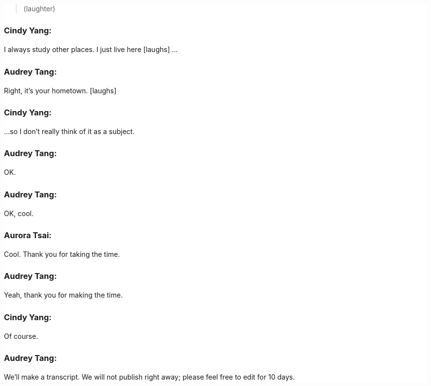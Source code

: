 > (laughter)

### Cindy Yang:
I always study other places. I just live here \[laughs\] ...

### Audrey Tang:
Right, it’s your hometown. \[laughs\]

### Cindy Yang:
...so I don’t really think of it as a subject.

### Audrey Tang:
OK.

### Audrey Tang:
OK, cool.

### Aurora Tsai:
Cool. Thank you for taking the time.

### Audrey Tang:
Yeah, thank you for making the time.

### Cindy Yang:
Of course.

### Audrey Tang:
We’ll make a transcript. We will not publish right away; please feel free to edit for 10 days.

